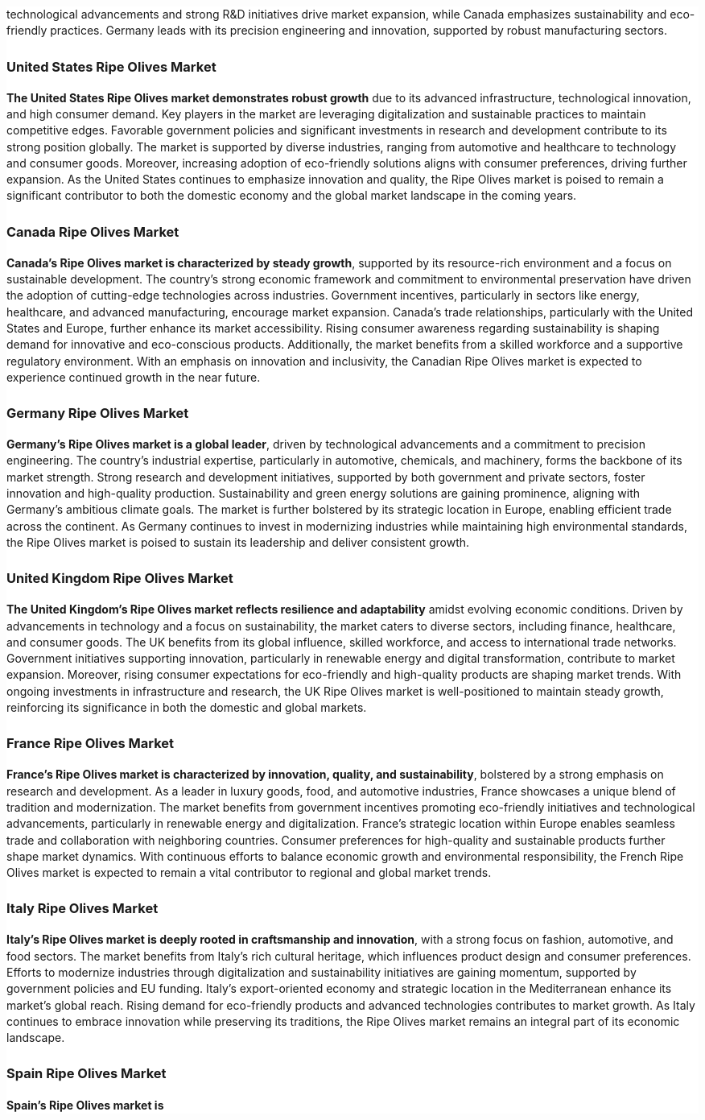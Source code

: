 technological advancements and strong R&amp;D initiatives drive market expansion, while Canada emphasizes sustainability and eco-friendly practices. Germany leads with its precision engineering and innovation, supported by robust manufacturing sectors.</span></em></p></blockquote><h3><strong>United States Ripe Olives Market</strong></h3><p><strong>The United States Ripe Olives market demonstrates robust growth</strong> due to its advanced infrastructure, technological innovation, and high consumer demand. Key players in the market are leveraging digitalization and sustainable practices to maintain competitive edges. Favorable government policies and significant investments in research and development contribute to its strong position globally. The market is supported by diverse industries, ranging from automotive and healthcare to technology and consumer goods. Moreover, increasing adoption of eco-friendly solutions aligns with consumer preferences, driving further expansion. As the United States continues to emphasize innovation and quality, the Ripe Olives market is poised to remain a significant contributor to both the domestic economy and the global market landscape in the coming years.</p><h3><strong>Canada Ripe Olives Market</strong></h3><p><strong>Canada&rsquo;s Ripe Olives market is characterized by steady growth</strong>, supported by its resource-rich environment and a focus on sustainable development. The country&rsquo;s strong economic framework and commitment to environmental preservation have driven the adoption of cutting-edge technologies across industries. Government incentives, particularly in sectors like energy, healthcare, and advanced manufacturing, encourage market expansion. Canada&rsquo;s trade relationships, particularly with the United States and Europe, further enhance its market accessibility. Rising consumer awareness regarding sustainability is shaping demand for innovative and eco-conscious products. Additionally, the market benefits from a skilled workforce and a supportive regulatory environment. With an emphasis on innovation and inclusivity, the Canadian Ripe Olives market is expected to experience continued growth in the near future.</p><h3><strong>Germany Ripe Olives Market</strong></h3><p><strong>Germany&rsquo;s Ripe Olives market is a global leader</strong>, driven by technological advancements and a commitment to precision engineering. The country&rsquo;s industrial expertise, particularly in automotive, chemicals, and machinery, forms the backbone of its market strength. Strong research and development initiatives, supported by both government and private sectors, foster innovation and high-quality production. Sustainability and green energy solutions are gaining prominence, aligning with Germany&rsquo;s ambitious climate goals. The market is further bolstered by its strategic location in Europe, enabling efficient trade across the continent. As Germany continues to invest in modernizing industries while maintaining high environmental standards, the Ripe Olives market is poised to sustain its leadership and deliver consistent growth.</p><h3><strong>United Kingdom Ripe Olives Market</strong></h3><p><strong>The United Kingdom&rsquo;s Ripe Olives market reflects resilience and adaptability</strong> amidst evolving economic conditions. Driven by advancements in technology and a focus on sustainability, the market caters to diverse sectors, including finance, healthcare, and consumer goods. The UK benefits from its global influence, skilled workforce, and access to international trade networks. Government initiatives supporting innovation, particularly in renewable energy and digital transformation, contribute to market expansion. Moreover, rising consumer expectations for eco-friendly and high-quality products are shaping market trends. With ongoing investments in infrastructure and research, the UK Ripe Olives market is well-positioned to maintain steady growth, reinforcing its significance in both the domestic and global markets.</p><h3><strong>France Ripe Olives Market</strong></h3><p><strong>France&rsquo;s Ripe Olives market is characterized by innovation, quality, and sustainability</strong>, bolstered by a strong emphasis on research and development. As a leader in luxury goods, food, and automotive industries, France showcases a unique blend of tradition and modernization. The market benefits from government incentives promoting eco-friendly initiatives and technological advancements, particularly in renewable energy and digitalization. France&rsquo;s strategic location within Europe enables seamless trade and collaboration with neighboring countries. Consumer preferences for high-quality and sustainable products further shape market dynamics. With continuous efforts to balance economic growth and environmental responsibility, the French Ripe Olives market is expected to remain a vital contributor to regional and global market trends.</p><h3><strong>Italy Ripe Olives Market</strong></h3><p><strong>Italy&rsquo;s Ripe Olives market is deeply rooted in craftsmanship and innovation</strong>, with a strong focus on fashion, automotive, and food sectors. The market benefits from Italy&rsquo;s rich cultural heritage, which influences product design and consumer preferences. Efforts to modernize industries through digitalization and sustainability initiatives are gaining momentum, supported by government policies and EU funding. Italy&rsquo;s export-oriented economy and strategic location in the Mediterranean enhance its market&rsquo;s global reach. Rising demand for eco-friendly products and advanced technologies contributes to market growth. As Italy continues to embrace innovation while preserving its traditions, the Ripe Olives market remains an integral part of its economic landscape.</p><h3><strong>Spain Ripe Olives Market</strong></h3><p><strong>Spain&rsquo;s Ripe Olives market is
